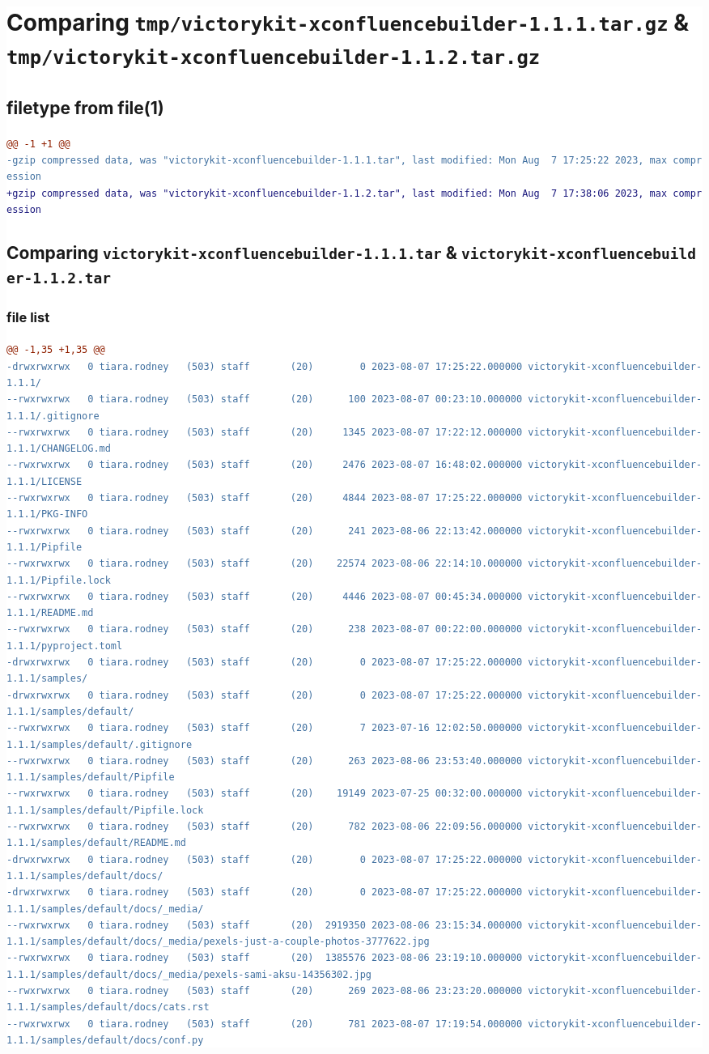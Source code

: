 # Comparing `tmp/victorykit-xconfluencebuilder-1.1.1.tar.gz` & `tmp/victorykit-xconfluencebuilder-1.1.2.tar.gz`

## filetype from file(1)

```diff
@@ -1 +1 @@
-gzip compressed data, was "victorykit-xconfluencebuilder-1.1.1.tar", last modified: Mon Aug  7 17:25:22 2023, max compression
+gzip compressed data, was "victorykit-xconfluencebuilder-1.1.2.tar", last modified: Mon Aug  7 17:38:06 2023, max compression
```

## Comparing `victorykit-xconfluencebuilder-1.1.1.tar` & `victorykit-xconfluencebuilder-1.1.2.tar`

### file list

```diff
@@ -1,35 +1,35 @@
-drwxrwxrwx   0 tiara.rodney   (503) staff       (20)        0 2023-08-07 17:25:22.000000 victorykit-xconfluencebuilder-1.1.1/
--rwxrwxrwx   0 tiara.rodney   (503) staff       (20)      100 2023-08-07 00:23:10.000000 victorykit-xconfluencebuilder-1.1.1/.gitignore
--rwxrwxrwx   0 tiara.rodney   (503) staff       (20)     1345 2023-08-07 17:22:12.000000 victorykit-xconfluencebuilder-1.1.1/CHANGELOG.md
--rwxrwxrwx   0 tiara.rodney   (503) staff       (20)     2476 2023-08-07 16:48:02.000000 victorykit-xconfluencebuilder-1.1.1/LICENSE
--rwxrwxrwx   0 tiara.rodney   (503) staff       (20)     4844 2023-08-07 17:25:22.000000 victorykit-xconfluencebuilder-1.1.1/PKG-INFO
--rwxrwxrwx   0 tiara.rodney   (503) staff       (20)      241 2023-08-06 22:13:42.000000 victorykit-xconfluencebuilder-1.1.1/Pipfile
--rwxrwxrwx   0 tiara.rodney   (503) staff       (20)    22574 2023-08-06 22:14:10.000000 victorykit-xconfluencebuilder-1.1.1/Pipfile.lock
--rwxrwxrwx   0 tiara.rodney   (503) staff       (20)     4446 2023-08-07 00:45:34.000000 victorykit-xconfluencebuilder-1.1.1/README.md
--rwxrwxrwx   0 tiara.rodney   (503) staff       (20)      238 2023-08-07 00:22:00.000000 victorykit-xconfluencebuilder-1.1.1/pyproject.toml
-drwxrwxrwx   0 tiara.rodney   (503) staff       (20)        0 2023-08-07 17:25:22.000000 victorykit-xconfluencebuilder-1.1.1/samples/
-drwxrwxrwx   0 tiara.rodney   (503) staff       (20)        0 2023-08-07 17:25:22.000000 victorykit-xconfluencebuilder-1.1.1/samples/default/
--rwxrwxrwx   0 tiara.rodney   (503) staff       (20)        7 2023-07-16 12:02:50.000000 victorykit-xconfluencebuilder-1.1.1/samples/default/.gitignore
--rwxrwxrwx   0 tiara.rodney   (503) staff       (20)      263 2023-08-06 23:53:40.000000 victorykit-xconfluencebuilder-1.1.1/samples/default/Pipfile
--rwxrwxrwx   0 tiara.rodney   (503) staff       (20)    19149 2023-07-25 00:32:00.000000 victorykit-xconfluencebuilder-1.1.1/samples/default/Pipfile.lock
--rwxrwxrwx   0 tiara.rodney   (503) staff       (20)      782 2023-08-06 22:09:56.000000 victorykit-xconfluencebuilder-1.1.1/samples/default/README.md
-drwxrwxrwx   0 tiara.rodney   (503) staff       (20)        0 2023-08-07 17:25:22.000000 victorykit-xconfluencebuilder-1.1.1/samples/default/docs/
-drwxrwxrwx   0 tiara.rodney   (503) staff       (20)        0 2023-08-07 17:25:22.000000 victorykit-xconfluencebuilder-1.1.1/samples/default/docs/_media/
--rwxrwxrwx   0 tiara.rodney   (503) staff       (20)  2919350 2023-08-06 23:15:34.000000 victorykit-xconfluencebuilder-1.1.1/samples/default/docs/_media/pexels-just-a-couple-photos-3777622.jpg
--rwxrwxrwx   0 tiara.rodney   (503) staff       (20)  1385576 2023-08-06 23:19:10.000000 victorykit-xconfluencebuilder-1.1.1/samples/default/docs/_media/pexels-sami-aksu-14356302.jpg
--rwxrwxrwx   0 tiara.rodney   (503) staff       (20)      269 2023-08-06 23:23:20.000000 victorykit-xconfluencebuilder-1.1.1/samples/default/docs/cats.rst
--rwxrwxrwx   0 tiara.rodney   (503) staff       (20)      781 2023-08-07 17:19:54.000000 victorykit-xconfluencebuilder-1.1.1/samples/default/docs/conf.py
```